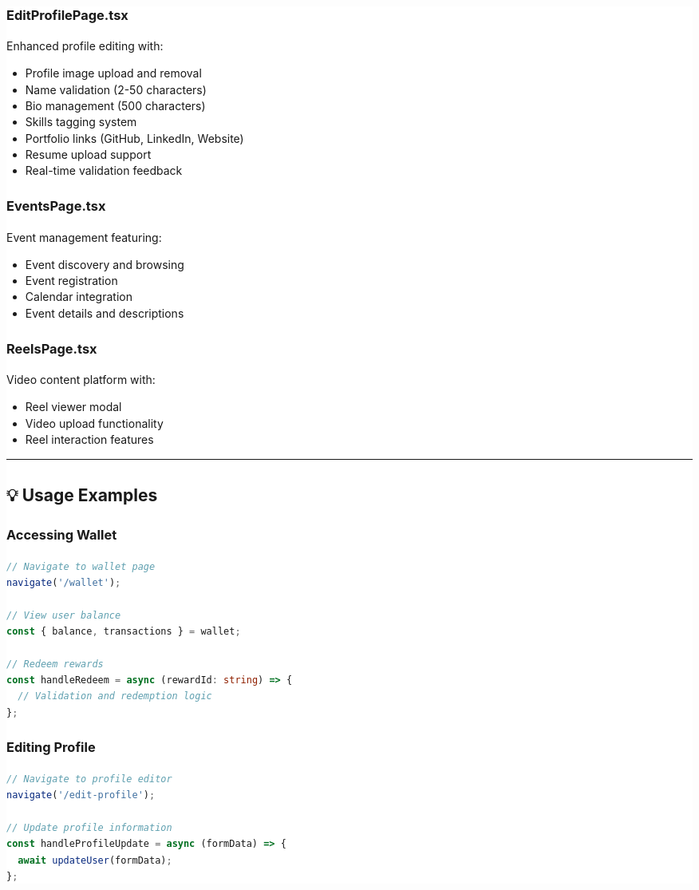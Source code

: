 ### EditProfilePage.tsx
Enhanced profile editing with:
- Profile image upload and removal
- Name validation (2-50 characters)
- Bio management (500 characters)
- Skills tagging system
- Portfolio links (GitHub, LinkedIn, Website)
- Resume upload support
- Real-time validation feedback

### EventsPage.tsx
Event management featuring:
- Event discovery and browsing
- Event registration
- Calendar integration
- Event details and descriptions

### ReelsPage.tsx
Video content platform with:
- Reel viewer modal
- Video upload functionality
- Reel interaction features

---

## 💡 Usage Examples

### Accessing Wallet
```typescript
// Navigate to wallet page
navigate('/wallet');

// View user balance
const { balance, transactions } = wallet;

// Redeem rewards
const handleRedeem = async (rewardId: string) => {
  // Validation and redemption logic
};
```

### Editing Profile
```typescript
// Navigate to profile editor
navigate('/edit-profile');

// Update profile information
const handleProfileUpdate = async (formData) => {
  await updateUser(formData);
};
```
